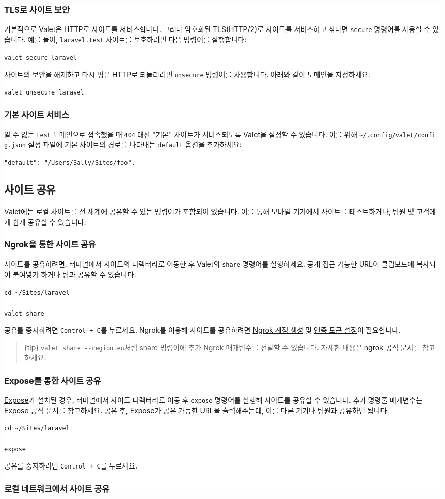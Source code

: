 <a name="securing-sites"></a>
### TLS로 사이트 보안

기본적으로 Valet은 HTTP로 사이트를 서비스합니다. 그러나 암호화된 TLS(HTTP/2)로 사이트를 서비스하고 싶다면 `secure` 명령어를 사용할 수 있습니다. 예를 들어, `laravel.test` 사이트를 보호하려면 다음 명령어를 실행합니다:

    valet secure laravel

사이트의 보안을 해제하고 다시 평문 HTTP로 되돌리려면 `unsecure` 명령어를 사용합니다. 아래와 같이 도메인을 지정하세요:

    valet unsecure laravel

<a name="serving-a-default-site"></a>
### 기본 사이트 서비스

알 수 없는 `test` 도메인으로 접속했을 때 `404` 대신 "기본" 사이트가 서비스되도록 Valet을 설정할 수 있습니다. 이를 위해 `~/.config/valet/config.json` 설정 파일에 기본 사이트의 경로를 나타내는 `default` 옵션을 추가하세요:

    "default": "/Users/Sally/Sites/foo",

<a name="sharing-sites"></a>
## 사이트 공유

Valet에는 로컬 사이트를 전 세계에 공유할 수 있는 명령어가 포함되어 있습니다. 이를 통해 모바일 기기에서 사이트를 테스트하거나, 팀원 및 고객에게 쉽게 공유할 수 있습니다.

<a name="sharing-sites-via-ngrok"></a>
### Ngrok을 통한 사이트 공유

사이트를 공유하려면, 터미널에서 사이트의 디렉터리로 이동한 후 Valet의 `share` 명령어를 실행하세요. 공개 접근 가능한 URL이 클립보드에 복사되어 붙여넣기 하거나 팀과 공유할 수 있습니다:

    cd ~/Sites/laravel

    valet share

공유를 중지하려면 `Control + C`를 누르세요. Ngrok를 이용해 사이트를 공유하려면 [Ngrok 계정 생성](https://dashboard.ngrok.com/signup) 및 [인증 토큰 설정](https://dashboard.ngrok.com/get-started/your-authtoken)이 필요합니다.

> {tip} `valet share --region=eu`처럼 share 명령어에 추가 Ngrok 매개변수를 전달할 수 있습니다. 자세한 내용은 [ngrok 공식 문서](https://ngrok.com/docs)를 참고하세요.

<a name="sharing-sites-via-expose"></a>
### Expose를 통한 사이트 공유

[Expose](https://expose.dev)가 설치된 경우, 터미널에서 사이트 디렉터리로 이동 후 `expose` 명령어를 실행해 사이트를 공유할 수 있습니다. 추가 명령줄 매개변수는 [Expose 공식 문서](https://expose.dev/docs)를 참고하세요. 공유 후, Expose가 공유 가능한 URL을 출력해주는데, 이를 다른 기기나 팀원과 공유하면 됩니다:

    cd ~/Sites/laravel

    expose

공유를 중지하려면 `Control + C`를 누르세요.

<a name="sharing-sites-on-your-local-network"></a>
### 로컬 네트워크에서 사이트 공유
